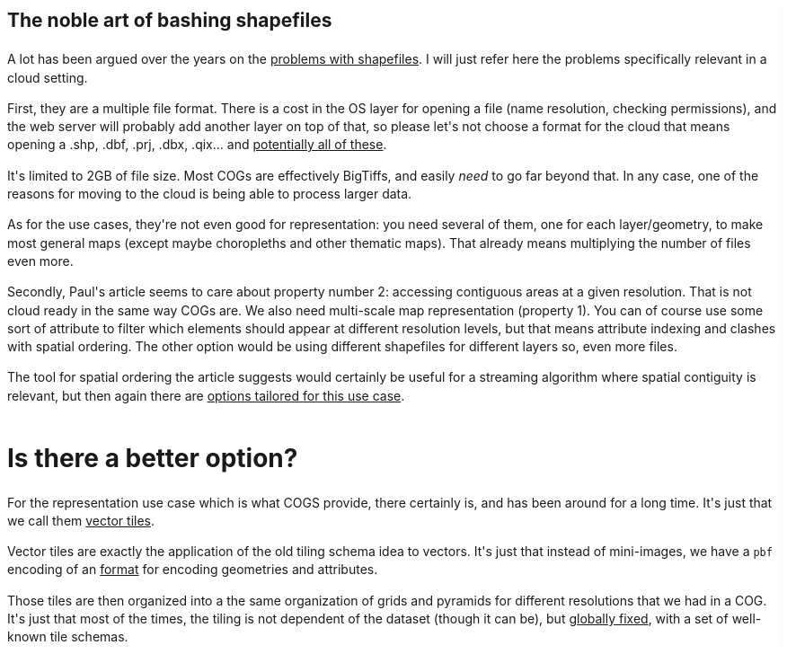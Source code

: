 ## The noble art of bashing shapefiles

A lot has been argued over the years on the [problems with
shapefiles](http://switchfromshapefile.org/). I will 
just refer here the problems specifically relevant in a cloud setting.

First, they are a multiple file format. There is a cost in the OS layer for
opening a file (name resolution, checking permissions), and the web server will
probably add another layer on top of that, so please let's not choose a format
for the cloud that means opening a .shp, .dbf, .prj, .dbx, .qix... 
and [potentially all of these](https://desktop.arcgis.com/en/arcmap/10.3/manage-data/shapefiles/shapefile-file-extensions.htm).

It's limited to 2GB of file size. Most COGs are effectively BigTiffs, and easily
_need_ to go far beyond that. In any case, one of the reasons for moving to the
cloud is being able to process larger data.

As for the use cases, they're not even good for representation: you need several
of them, one for each layer/geometry, to make most general maps (except maybe
choropleths and other thematic maps). That already means multiplying the number
of files even more.

Secondly, Paul's article seems to care about property number 2: accessing
contiguous areas at a given resolution. That is not cloud ready in the same way
COGs are. We also need multi-scale map representation (property 1). You can of
course use some sort of attribute to filter which elements should appear at
different resolution levels, but that means attribute indexing and clashes with
spatial ordering. The other option would be using different shapefiles for
different layers so, even more files.

The tool for spatial ordering the article suggests would certainly be useful for
a streaming algorithm where spatial contiguity is relevant, but then again
there are [options tailored for this use case](https://flatgeobuf.org/).

# Is there a better option?

For the representation use case which is what
COGS provide, there certainly is, and has been around for a long time. It's just
that we call them [vector
tiles](https://docs.mapbox.com/data/tilesets/guides/vector-tiles-introduction/).

Vector tiles are exactly the application of the old tiling schema idea to
vectors. It's just that instead of mini-images, we have a `pbf` encoding of an
[format](github.com/mapbox/vector-tile-spec/tree/master/2.1#41-layers) for
encoding geometries and attributes.

Those tiles are then organized into a the same organization of grids and pyramids for different
resolutions that we had in a COG. It's just that most of the times, the tiling
is not dependent of the
dataset (though it can be), but [globally
fixed](https://www.maptiler.com/google-maps-coordinates-tile-bounds-projection/#3/15.00/50.00),
with a set of well-known tile schemas.

